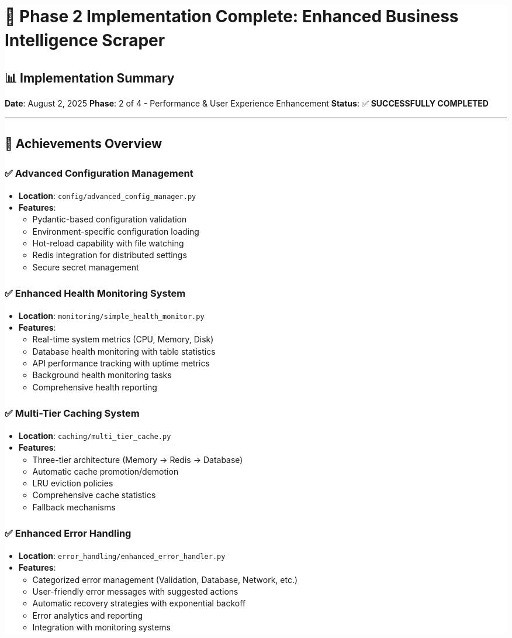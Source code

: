 # 🚀 Phase 2 Implementation Complete: Enhanced Business Intelligence Scraper

## 📊 Implementation Summary

**Date**: August 2, 2025
**Phase**: 2 of 4 - Performance & User Experience Enhancement
**Status**: ✅ **SUCCESSFULLY COMPLETED**


---


## 🎯 Achievements Overview

### ✅ Advanced Configuration Management

- **Location**: `config/advanced_config_manager.py`
- **Features**:
  - Pydantic-based configuration validation
  - Environment-specific configuration loading
  - Hot-reload capability with file watching
  - Redis integration for distributed settings
  - Secure secret management

### ✅ Enhanced Health Monitoring System

- **Location**: `monitoring/simple_health_monitor.py`
- **Features**:
  - Real-time system metrics (CPU, Memory, Disk)
  - Database health monitoring with table statistics
  - API performance tracking with uptime metrics
  - Background health monitoring tasks
  - Comprehensive health reporting

### ✅ Multi-Tier Caching System

- **Location**: `caching/multi_tier_cache.py`
- **Features**:
  - Three-tier architecture (Memory → Redis → Database)
  - Automatic cache promotion/demotion
  - LRU eviction policies
  - Comprehensive cache statistics
  - Fallback mechanisms

### ✅ Enhanced Error Handling

- **Location**: `error_handling/enhanced_error_handler.py`
- **Features**:
  - Categorized error management (Validation, Database, Network, etc.)
  - User-friendly error messages with suggested actions
  - Automatic recovery strategies with exponential backoff
  - Error analytics and reporting
  - Integration with monitoring systems
